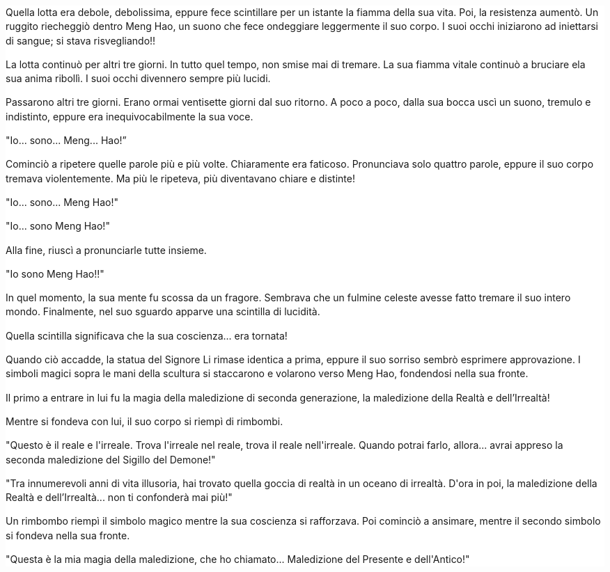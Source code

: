 
Quella lotta era debole, debolissima, eppure fece scintillare per un istante la fiamma della sua vita. Poi, la resistenza aumentò. Un ruggito riecheggiò dentro Meng Hao, un suono che fece ondeggiare leggermente il suo corpo. I suoi occhi iniziarono ad iniettarsi di sangue; si stava risvegliando!!


La lotta continuò per altri tre giorni. In tutto quel tempo, non smise mai di tremare. La sua fiamma vitale continuò a bruciare ela sua anima ribollì. I suoi occhi divennero sempre più lucidi.


Passarono altri tre giorni. Erano ormai ventisette giorni dal suo ritorno. A poco a poco, dalla sua bocca uscì un suono, tremulo e indistinto, eppure era inequivocabilmente la sua voce.


"Io... sono... Meng... Hao!”


Cominciò a ripetere quelle parole più e più volte. Chiaramente era faticoso. Pronunciava solo quattro parole, eppure il suo corpo tremava violentemente. Ma più le ripeteva, più diventavano chiare e distinte!


"Io... sono... Meng Hao!"


"Io... sono Meng Hao!"


Alla fine, riuscì a pronunciarle tutte insieme.


"Io sono Meng Hao!!"


In quel momento, la sua mente fu scossa da un fragore. Sembrava che un fulmine celeste avesse fatto tremare il suo intero mondo. Finalmente, nel suo sguardo apparve una scintilla di lucidità.


Quella scintilla significava che la sua coscienza... era tornata!


Quando ciò accadde, la statua del Signore Li rimase identica a prima, eppure il suo sorriso sembrò esprimere approvazione. I simboli magici sopra le mani della scultura si staccarono e volarono verso Meng Hao, fondendosi nella sua fronte.


Il primo a entrare in lui fu la magia della maledizione di seconda generazione, la maledizione della Realtà e dell’Irrealtà!


Mentre si fondeva con lui, il suo corpo si riempì di rimbombi.


"Questo è il reale e l'irreale. Trova l'irreale nel reale, trova il reale nell'irreale. Quando potrai farlo, allora... avrai appreso la seconda maledizione del Sigillo del Demone!"


"Tra innumerevoli anni di vita illusoria, hai trovato quella goccia di realtà in un oceano di irrealtà. D'ora in poi, la maledizione della Realtà e dell’Irrealtà... non ti confonderà mai più!"


Un rimbombo riempì il simbolo magico mentre la sua coscienza si rafforzava. Poi cominciò a ansimare, mentre il secondo simbolo si fondeva nella sua fronte.


"Questa è la mia magia della maledizione, che ho chiamato... Maledizione del Presente e dell'Antico!"
